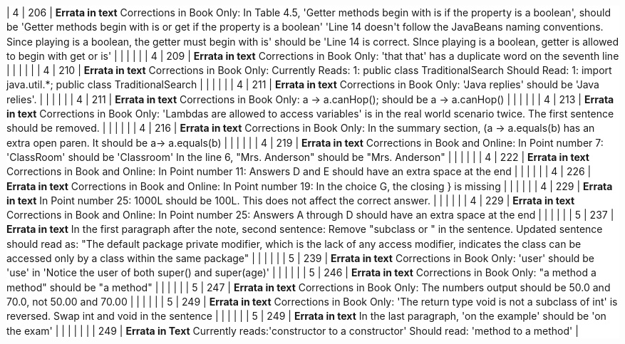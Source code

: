 | 4            | 206       | **Errata in text** Corrections in Book Only:  In Table 4.5, 'Getter methods begin with is if the property is a boolean', should be 'Getter methods begin with is or get if the property is a boolean'  'Line 14 doesn't follow the JavaBeans naming conventions. Since playing is a boolean, the getter must begin with is' should be 'Line 14 is correct. SInce playing is a boolean, getter is allowed to begin with get or is' |
|              |           |                                                              |
| 4            | 209       | **Errata in text** Corrections in Book Only:  'that that' has a duplicate word on the seventh line |
|              |           |                                                              |
| 4            | 210       | **Errata in text** Corrections in Book Only:  Currently Reads: 1: public class TraditionalSearch  Should Read: 1: import java.util.*; public class TraditionalSearch |
|              |           |                                                              |
| 4            | 211       | **Errata in text** Corrections in Book Only:  'Java replies' should be 'Java relies'. |
|              |           |                                                              |
| 4            | 211       | **Errata in text** Corrections in Book Only:  a -> a.canHop(); should be a -> a.canHop() |
|              |           |                                                              |
| 4            | 213       | **Errata in text** Corrections in Book Only:  'Lambdas are allowed to access variables' is in the real world scenario twice. The first sentence should be removed. |
|              |           |                                                              |
| 4            | 216       | **Errata in text** Corrections in Book Only:  In the summary section, (a -> a.equals(b) has an extra open paren. It should be a-> a.equals(b) |
|              |           |                                                              |
| 4            | 219       | **Errata in text** Corrections in Book and Online:  In Point number 7: 'ClassRoom' should be 'Classroom' In the line 6, "Mrs. Anderson" should be "Mrs. Anderson" |
|              |           |                                                              |
| 4            | 222       | **Errata in text** Corrections in Book and Online:  In Point number 11: Answers D and E should have an extra space at the end |
|              |           |                                                              |
| 4            | 226       | **Errata in text** Corrections in Book and Online:  In Point number 19: In the choice G, the closing } is missing |
|              |           |                                                              |
| 4            | 229       | **Errata in text** In Point number 25: 1000L should be 100L. This does not affect the correct answer. |
|              |           |                                                              |
| 4            | 229       | **Errata in text** Corrections in Book and Online:  In Point number 25: Answers A through D should have an extra space at the end |
|              |           |                                                              |
| 5            | 237       | **Errata in text** In the first paragraph after the note, second sentence: Remove "subclass or " in the sentence.  Updated sentence should read as: "The default package private modifier, which is the lack of any access modifier, indicates the class can be accessed only by a class within the same package" |
|              |           |                                                              |
| 5            | 239       | **Errata in text** Corrections in Book Only:  'user' should be 'use' in 'Notice the user of both super() and super(age)' |
|              |           |                                                              |
| 5            | 246       | **Errata in text** Corrections in Book Only:  "a method a method" should be "a method" |
|              |           |                                                              |
| 5            | 247       | **Errata in text** Corrections in Book Only:  The numbers output should be 50.0 and 70.0, not 50.00 and 70.00 |
|              |           |                                                              |
| 5            | 249       | **Errata in text** Corrections in Book Only:  'The return type void is not a subclass of int' is reversed. Swap int and void in the sentence |
|              |           |                                                              |
| 5            | 249       | **Errata in text** In the last paragraph, 'on the example' should be 'on the exam' |
|              |           |                                                              |
|              | 249       | **Errata in Text** Currently reads:'constructor to a constructor' Should read: 'method to a method' |